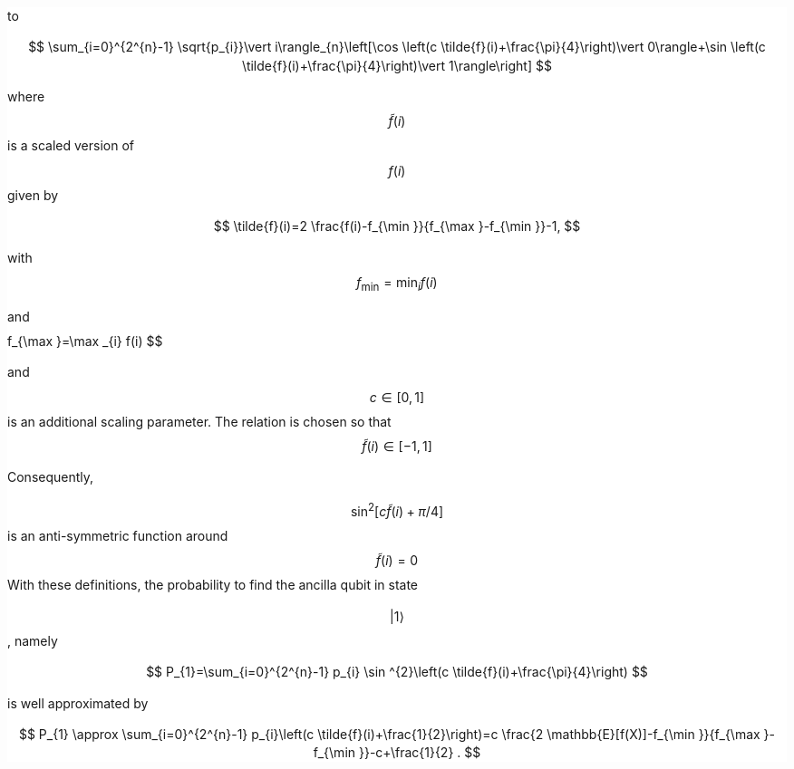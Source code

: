 to

$$
\sum_{i=0}^{2^{n}-1} \sqrt{p_{i}}\vert i\rangle_{n}\left[\cos \left(c \tilde{f}(i)+\frac{\pi}{4}\right)\vert 0\rangle+\sin \left(c \tilde{f}(i)+\frac{\pi}{4}\right)\vert 1\rangle\right]
$$

where 
$$
\tilde{f}(i)
$$
 is a scaled version of $$f(i)$$ given by

$$
\tilde{f}(i)=2 \frac{f(i)-f_{\min }}{f_{\max }-f_{\min }}-1,
$$

with 
$$
f_{\min }=\min _{i} f(i)
$$

and $$
$$
f_{\max }=\max _{i} f(i)
$$

and 
$$
c \in[0,1]
$$
is an additional scaling parameter. The relation is chosen so that 
$$
\tilde{f}(i) \in[-1,1]
$$ 

 Consequently, 

$$\sin ^{2}[c \tilde{f}(i)+\pi / 4] $$
is an anti-symmetric function around 
$$\tilde{f}(i)=0 $$
With these definitions, the probability to find the ancilla qubit in state 

$$
\vert 1\rangle
$$
, namely

$$
P_{1}=\sum_{i=0}^{2^{n}-1} p_{i} \sin ^{2}\left(c \tilde{f}(i)+\frac{\pi}{4}\right)
$$

is well approximated by

$$
P_{1} \approx \sum_{i=0}^{2^{n}-1} p_{i}\left(c \tilde{f}(i)+\frac{1}{2}\right)=c \frac{2 \mathbb{E}[f(X)]-f_{\min }}{f_{\max }-f_{\min }}-c+\frac{1}{2} .
$$
